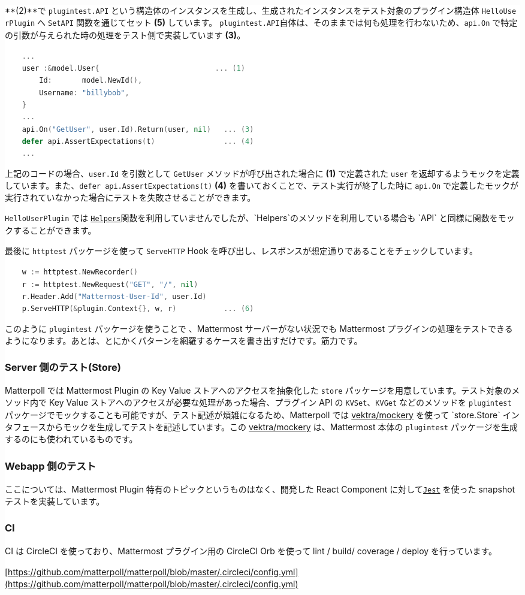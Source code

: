 **(2)**で `plugintest.API` という構造体のインスタンスを生成し、生成されたインスタンスをテスト対象のプラグイン構造体 `HelloUserPlugin` へ `SetAPI` 関数を通じてセット **(5)** しています。 `plugintest.API`自体は、そのままでは何も処理を行わないため、`api.On` で特定の引数が与えられた時の処理をテスト側で実装しています **(3)**。

```go
    ...
	user :&model.User{                           ... (1)
		Id:       model.NewId(),
		Username: "billybob",
	}
	...
    api.On("GetUser", user.Id).Return(user, nil)   ... (3)
	defer api.AssertExpectations(t)                ... (4)
	...
```

上記のコードの場合、`user.Id` を引数として `GetUser` メソッドが呼び出された場合に **(1)** で定義された `user` を返却するようモックを定義しています。また、`defer api.AssertExpectations(t)` **(4)** を書いておくことで、テスト実行が終了した時に `api.On` で定義したモックが実行されていなかった場合にテストを失敗させることができます。

`HelloUserPlugin` では [`Helpers`](<[https://developers.mattermost.com/extend/plugins/server/reference/#Helpers](https://developers.mattermost.com/extend/plugins/server/reference/#Helpers)>)関数を利用していませんでしたが、`Helpers`のメソッドを利用している場合も `API` と同様に関数をモックすることができます。

最後に `httptest` パッケージを使って `ServeHTTP` Hook を呼び出し、レスポンスが想定通りであることをチェックしています。

```go
	w := httptest.NewRecorder()
	r := httptest.NewRequest("GET", "/", nil)
	r.Header.Add("Mattermost-User-Id", user.Id)
	p.ServeHTTP(&plugin.Context{}, w, r)           ... (6)
```

このように `plugintest` パッケージを使うことで 、Mattermost サーバーがない状況でも Mattermost プラグインの処理をテストできるようになります。あとは、とにかくパターンを網羅するケースを書き出すだけです。筋力です。

### Server 側のテスト(Store)

Matterpoll では Mattermost Plugin の Key Value ストアへのアクセスを抽象化した `store` パッケージを用意しています。テスト対象のメソッド内で Key Value ストアへのアクセスが必要な処理があった場合、プラグイン API の `KVSet`、`KVGet` などのメソッドを `plugintest` パッケージでモックすることも可能ですが、テスト記述が煩雑になるため、Matterpoll では [vektra/mockery](<[https://github.com/vektra/mockery](https://github.com/vektra/mockery)>) を使って `store.Store` インタフェースからモックを生成してテストを記述しています。この [vektra/mockery](<[https://github.com/vektra/mockery](https://github.com/vektra/mockery)>) は、Mattermost 本体の `plugintest` パッケージを生成するのにも使われているものです。

### Webapp 側のテスト

ここについては、Mattermost Plugin 特有のトピックというものはなく、開発した React Component に対して[`Jest`](<[https://jestjs.io/](https://jestjs.io/ja/)>) を使った snapshot テストを実装しています。

### CI

CI は CircleCI を使っており、Mattermost プラグイン用の CircleCI Orb を使って lint / build/ coverage / deploy を行っています。

[https://github.com/matterpoll/matterpoll/blob/master/.circleci/config.yml](https://github.com/matterpoll/matterpoll/blob/master/.circleci/config.yml)
